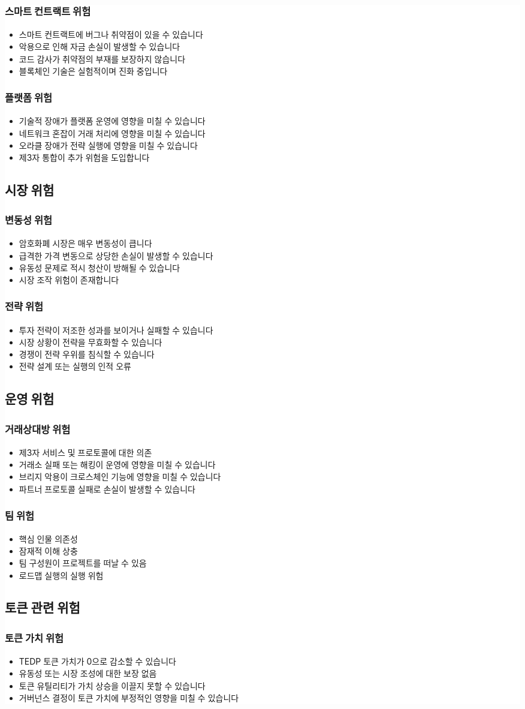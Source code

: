 ### 스마트 컨트랙트 위험
- 스마트 컨트랙트에 버그나 취약점이 있을 수 있습니다
- 악용으로 인해 자금 손실이 발생할 수 있습니다
- 코드 감사가 취약점의 부재를 보장하지 않습니다
- 블록체인 기술은 실험적이며 진화 중입니다

### 플랫폼 위험
- 기술적 장애가 플랫폼 운영에 영향을 미칠 수 있습니다
- 네트워크 혼잡이 거래 처리에 영향을 미칠 수 있습니다
- 오라클 장애가 전략 실행에 영향을 미칠 수 있습니다
- 제3자 통합이 추가 위험을 도입합니다

## 시장 위험

### 변동성 위험
- 암호화폐 시장은 매우 변동성이 큽니다
- 급격한 가격 변동으로 상당한 손실이 발생할 수 있습니다
- 유동성 문제로 적시 청산이 방해될 수 있습니다
- 시장 조작 위험이 존재합니다

### 전략 위험
- 투자 전략이 저조한 성과를 보이거나 실패할 수 있습니다
- 시장 상황이 전략을 무효화할 수 있습니다
- 경쟁이 전략 우위를 침식할 수 있습니다
- 전략 설계 또는 실행의 인적 오류

## 운영 위험

### 거래상대방 위험
- 제3자 서비스 및 프로토콜에 대한 의존
- 거래소 실패 또는 해킹이 운영에 영향을 미칠 수 있습니다
- 브리지 악용이 크로스체인 기능에 영향을 미칠 수 있습니다
- 파트너 프로토콜 실패로 손실이 발생할 수 있습니다

### 팀 위험
- 핵심 인물 의존성
- 잠재적 이해 상충
- 팀 구성원이 프로젝트를 떠날 수 있음
- 로드맵 실행의 실행 위험

## 토큰 관련 위험

### 토큰 가치 위험
- TEDP 토큰 가치가 0으로 감소할 수 있습니다
- 유동성 또는 시장 조성에 대한 보장 없음
- 토큰 유틸리티가 가치 상승을 이끌지 못할 수 있습니다
- 거버넌스 결정이 토큰 가치에 부정적인 영향을 미칠 수 있습니다
